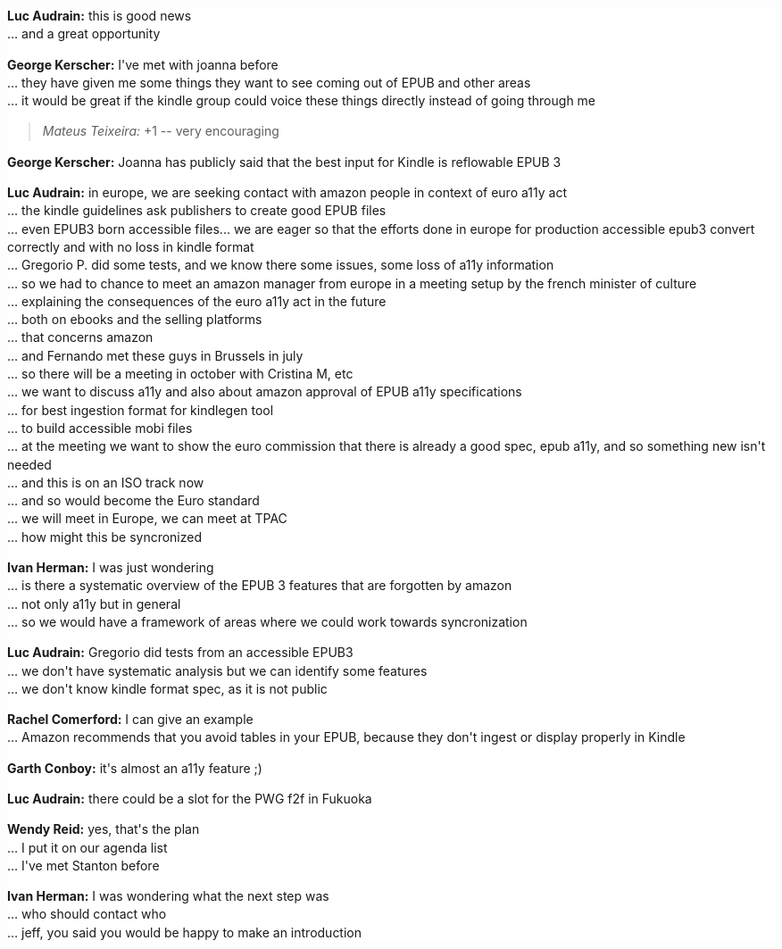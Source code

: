 **Luc Audrain:** this is good news  
… and a great opportunity  

**George Kerscher:** I've met with joanna before  
… they have given me some things they want to see coming out of EPUB and other areas  
… it would be great if the kindle group could voice these things directly instead of going through me  

> *Mateus Teixeira:* +1 -- very encouraging

**George Kerscher:** Joanna has publicly said that the best input for Kindle is reflowable EPUB 3  

**Luc Audrain:** in europe, we are seeking contact with amazon people in context of euro a11y act  
… the kindle guidelines ask publishers to create good EPUB files  
… even EPUB3 born accessible files... we are eager so that the efforts done in europe for production accessible epub3 convert correctly and with no loss in kindle format  
… Gregorio P. did some tests, and we know there some issues, some loss of a11y information  
… so we had to chance to meet an amazon manager from europe in a meeting setup by the french minister of culture  
… explaining the consequences of the euro a11y act in the future  
… both on ebooks and the selling platforms  
… that concerns amazon  
… and Fernando met these guys in Brussels in july  
… so there will be a meeting in october with Cristina M, etc  
… we want to discuss a11y and also about amazon approval of EPUB a11y specifications  
… for best ingestion format for kindlegen tool  
… to build accessible mobi files  
… at the meeting we want to show the euro commission that there is already a good spec, epub a11y, and so something new isn't needed  
… and this is on an ISO track now  
… and so would become the Euro standard  
… we will meet in Europe, we can meet at TPAC  
… how might this be syncronized  

**Ivan Herman:** I was just wondering  
… is there a systematic overview of the EPUB 3 features that are forgotten by amazon  
… not only a11y but in general  
… so we would have a framework of areas where we could work towards syncronization  

**Luc Audrain:** Gregorio did tests from an accessible EPUB3  
… we don't have systematic analysis but we can identify some features  
… we don't know kindle format spec, as it is not public  

**Rachel Comerford:** I can give an example  
… Amazon recommends that you avoid tables in your EPUB, because they don't ingest or display properly in Kindle  

**Garth Conboy:** it's almost an a11y feature ;)  

**Luc Audrain:** there could be a slot for the PWG f2f in Fukuoka  

**Wendy Reid:** yes, that's the plan  
… I put it on our agenda list  
… I've met Stanton before  

**Ivan Herman:** I was wondering what the next step was  
… who should contact who  
… jeff, you said you would be happy to make an introduction  
